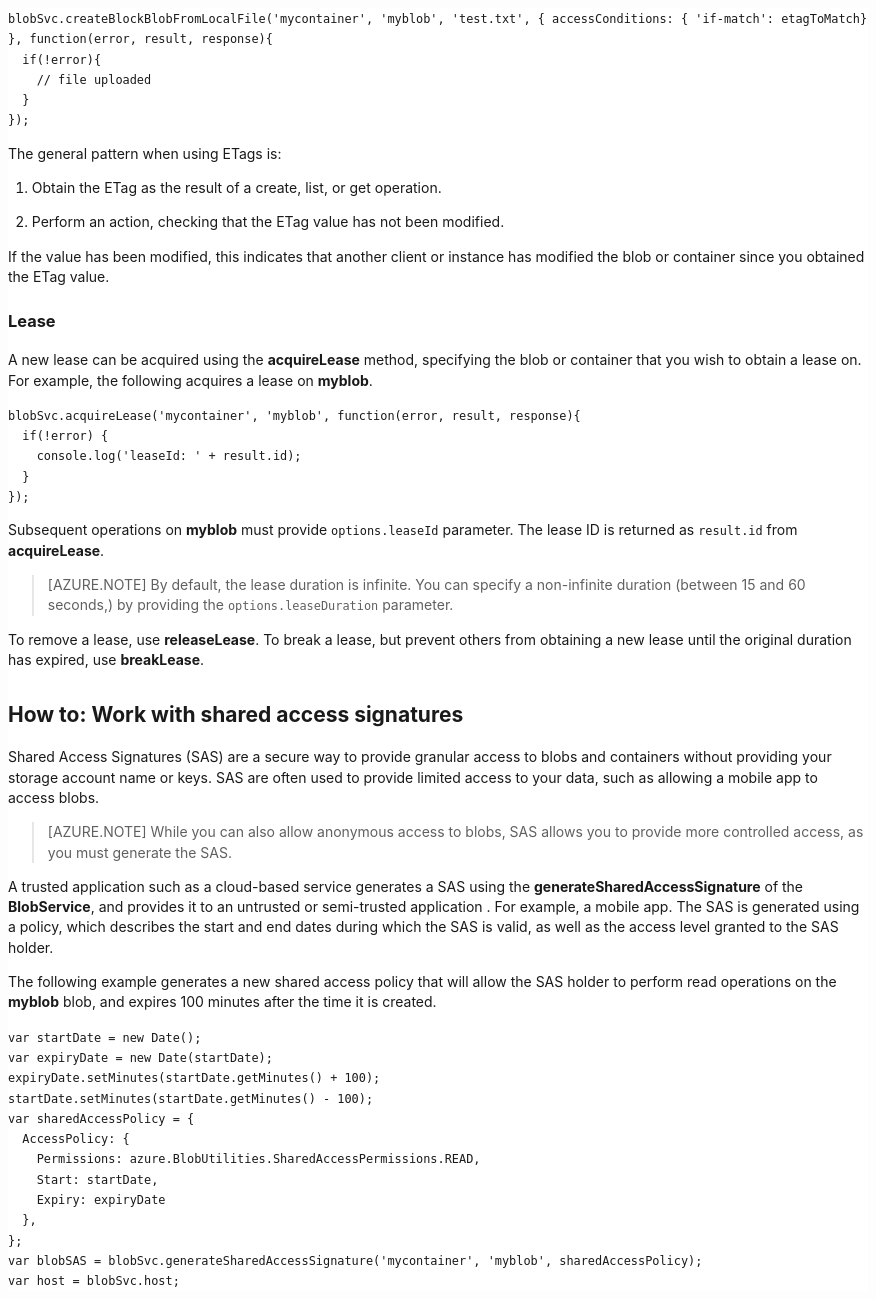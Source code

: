 	blobSvc.createBlockBlobFromLocalFile('mycontainer', 'myblob', 'test.txt', { accessConditions: { 'if-match': etagToMatch} }, function(error, result, response){
      if(!error){
	    // file uploaded
	  }
	});



The general pattern when using ETags is:


1. Obtain the ETag as the result of a create, list, or get operation.

2. Perform an action, checking that the ETag value has not been modified.

If the value  has been  modified, this indicates that another client or instance  has  modified the blob or container since you obtained the ETag value.

### Lease

 A  new lease  can be acquired  using the **acquireLease** method, specifying the blob or container that you wish to obtain a lease on. For example, the following  acquires a lease on **myblob**.

	blobSvc.acquireLease('mycontainer', 'myblob', function(error, result, response){
	  if(!error) {
	    console.log('leaseId: ' + result.id);
	  }
	});

Subsequent operations on **myblob** must provide  `options.leaseId` parameter. The lease ID is returned as `result.id` from **acquireLease**.

> [AZURE.NOTE] By default, the lease duration is infinite. You can specify a non-infinite duration (between 15 and 60  seconds,)  by providing the `options.leaseDuration` parameter.

To remove a lease, use **releaseLease**. To break a lease, but prevent others from obtaining a new lease until the original duration has expired, use **breakLease**.

##  How to:  Work with shared access signatures

Shared  Access Signatures  (SAS) are a secure way to provide granular access to blobs and containers without providing your storage account name or keys.  SAS  are often used to provide limited access to your data, such as allowing a mobile app to access blobs.

> [AZURE.NOTE] While you can also allow anonymous access to blobs,  SAS allows  you to provide more controlled access, as you must generate the SAS.

A trusted application such as a cloud-based service generates  a SAS  using the **generateSharedAccessSignature** of the **BlobService**, and provides it to an untrusted or semi-trusted application . For example,  a mobile app.  The SAS is  generated using a policy, which describes the start and end dates during which the  SAS is  valid, as well as the access level granted to the  SAS  holder.

The following  example generates a new shared access policy that  will allow  the  SAS  holder to perform read operations on the **myblob** blob, and expires 100 minutes after the time it is created.

	var startDate = new Date();
	var expiryDate = new Date(startDate);
	expiryDate.setMinutes(startDate.getMinutes() + 100);
	startDate.setMinutes(startDate.getMinutes() - 100);
	var sharedAccessPolicy = {
	  AccessPolicy: {
	    Permissions: azure.BlobUtilities.SharedAccessPermissions.READ,
	    Start: startDate,
	    Expiry: expiryDate
	  },
	};
	var blobSAS = blobSvc.generateSharedAccessSignature('mycontainer', 'myblob', sharedAccessPolicy);
	var host = blobSvc.host;


[Azure Storage SDK for Node]: https://github.com/Azure/azure-storage-node
[Create and deploy a Node.js application to an Azure Web Site]:  /documentation/articles/web-sites-nodejs-develop-deploy-mac 
[Node.js Cloud Service with Storage]: /documentation/articles/storage-nodejs-use-table-storage-cloud-service-app
[Node.js Web Application with Storage]: /documentation/articles/storage-nodejs-use-table-storage-web-site
[Web Site with WebMatrix]: /documentation/articles/web-sites-nodejs-use-webmatrix
[using the REST API]: http://msdn.microsoft.com/zh-cn/library/azure/hh264518.aspx
[Azure Management Portal]: http://manage.windowsazure.cn
[Node.js Cloud Service]: /documentation/articles/cloud-services-nodejs-develop-deploy-app
[Storing and Accessing Data in Azure]: http://msdn.microsoft.com/zh-cn/library/azure/gg433040.aspx
[Azure Storage Team Blog]: http://blogs.msdn.com/b/windowsazurestorage/
[Azure Storage SDK for Node API Reference]: http://dl.windowsazure.cn/nodestoragedocs/index.html